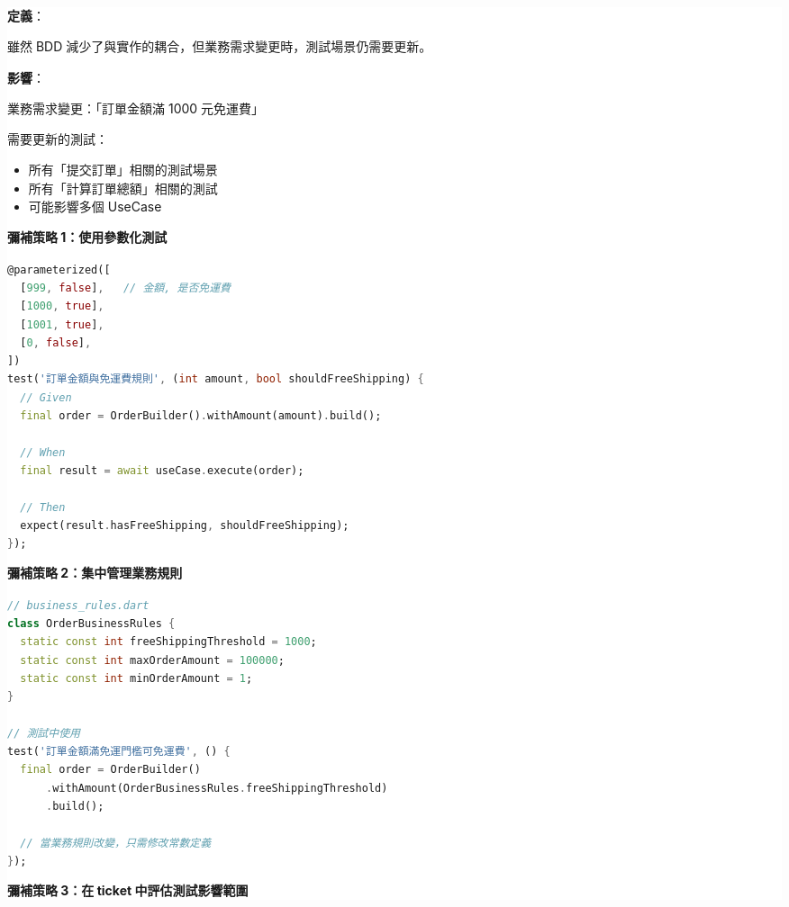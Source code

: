 **定義**：

雖然 BDD 減少了與實作的耦合，但業務需求變更時，測試場景仍需要更新。

**影響**：

業務需求變更：「訂單金額滿 1000 元免運費」

需要更新的測試：
- 所有「提交訂單」相關的測試場景
- 所有「計算訂單總額」相關的測試
- 可能影響多個 UseCase

**彌補策略 1：使用參數化測試**

```dart
@parameterized([
  [999, false],   // 金額, 是否免運費
  [1000, true],
  [1001, true],
  [0, false],
])
test('訂單金額與免運費規則', (int amount, bool shouldFreeShipping) {
  // Given
  final order = OrderBuilder().withAmount(amount).build();
  
  // When
  final result = await useCase.execute(order);
  
  // Then
  expect(result.hasFreeShipping, shouldFreeShipping);
});
```

**彌補策略 2：集中管理業務規則**

```dart
// business_rules.dart
class OrderBusinessRules {
  static const int freeShippingThreshold = 1000;
  static const int maxOrderAmount = 100000;
  static const int minOrderAmount = 1;
}

// 測試中使用
test('訂單金額滿免運門檻可免運費', () {
  final order = OrderBuilder()
      .withAmount(OrderBusinessRules.freeShippingThreshold)
      .build();
  
  // 當業務規則改變，只需修改常數定義
});
```

**彌補策略 3：在 ticket 中評估測試影響範圍**
